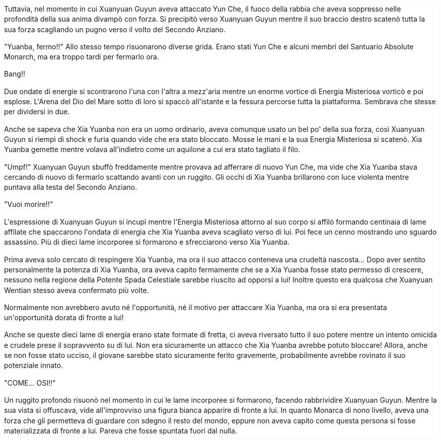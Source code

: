 
Tuttavia, nel momento in cui Xuanyuan Guyun aveva attaccato Yun Che, il fuoco della rabbia che aveva soppresso nelle profondità della sua anima divampò con forza. Si precipitò verso Xuanyuan Guyun mentre il suo braccio destro scatenò tutta la sua forza scagliando un pugno verso il volto del Secondo Anziano.


"Yuanba, fermo!!" Allo stesso tempo risuonarono diverse grida. Erano stati Yun Che e alcuni membri del Santuario Absolute Monarch, ma era troppo tardi per fermarlo ora.


Bang!!


Due ondate di energie si scontrarono l'una con l'altra a mezz'aria mentre un enorme vortice di Energia Misteriosa vorticò e poi esplose. L'Arena del Dio del Mare sotto di loro si spaccò all'istante e la fessura percorse tutta la piattaforma. Sembrava che stesse per dividersi in due.


Anche se sapeva che Xia Yuanba non era un uomo ordinario, aveva comunque usato un bel po' della sua forza, così Xuanyuan Guyun si riempì di shock e furia quando vide che era stato bloccato. Mosse le mani e la sua Energia Misteriosa si scatenò. Xia Yuanba gemette mentre volava all'indietro come un aquilone a cui era stato tagliato il filo.


"Umpf!" Xuanyuan Guyun sbuffò freddamente mentre provava ad afferrare di nuovo Yun Che, ma vide che Xia Yuanba stava cercando di nuovo di fermarlo scattando avanti con un ruggito. Gli occhi di Xia Yuanba brillarono con luce violenta mentre puntava alla testa del Secondo Anziano.


"Vuoi morire!!"


L'espressione di Xuanyuan Guyun si incupì mentre l'Energia Misteriosa attorno al suo corpo si affilò formando centinaia di lame affilate che spaccarono l'ondata di energia che Xia Yuanba aveva scagliato verso di lui. Poi fece un cenno mostrando uno sguardo assassino. Più di dieci lame incorporee si formarono e sfrecciarono verso Xia Yuanba.


Prima aveva solo cercato di respingere Xia Yuanba, ma ora il suo attacco conteneva una crudeltà nascosta... Dopo aver sentito personalmente la potenza di Xia Yuanba, ora aveva capito fermamente che se a Xia Yuanba fosse stato permesso di crescere, nessuno nella regione della Potente Spada Celestiale sarebbe riuscito ad opporsi a lui! Inoltre questo era qualcosa che Xuanyuan Wentian stesso aveva confermato più volte.


Normalmente non avrebbero avuto né l'opportunità, né il motivo per attaccare Xia Yuanba, ma ora si era presentata un'opportunità dorata di fronte a lui!


Anche se queste dieci lame di energia erano state formate di fretta, ci aveva riversato tutto il suo potere mentre un intento omicida e crudele prese il sopravvento su di lui. Non era sicuramente un attacco che Xia Yuanba avrebbe potuto bloccare! Allora, anche se non fosse stato ucciso, il giovane sarebbe stato sicuramente ferito gravemente, probabilmente avrebbe rovinato il suo potenziale innato.


"COME... OSI!!"


Un ruggito profondo risuonò nel momento in cui le lame incorporee si formarono, facendo rabbrividire Xuanyuan Guyun. Mentre la sua vista si offuscava, vide all'improvviso una figura bianca apparire di fronte a lui. In quanto Monarca di nono livello, aveva una forza che gli permetteva di guardare con sdegno il resto del mondo, eppure non aveva capito come questa persona si fosse materializzata di fronte a lui. Pareva che fosse spuntata fuori dal nulla.
